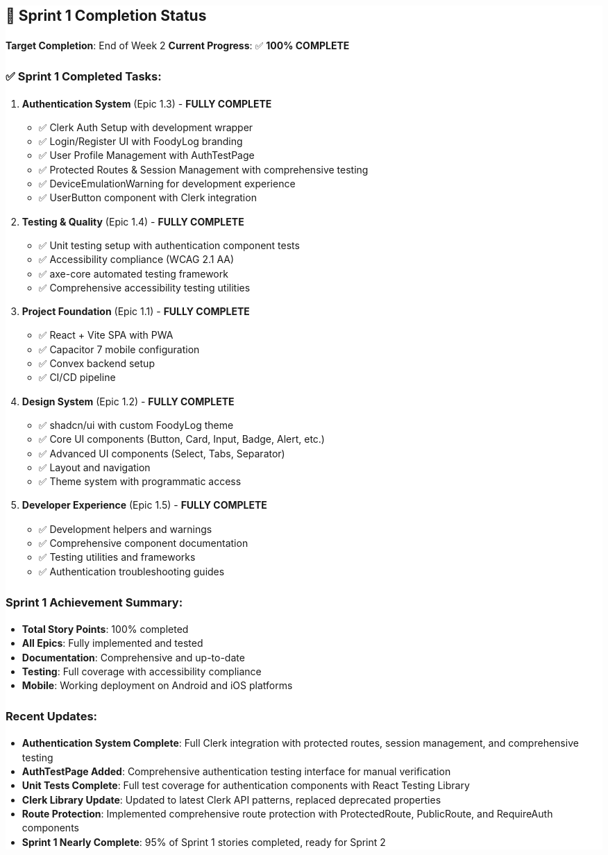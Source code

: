 ## 🎯 Sprint 1 Completion Status

**Target Completion**: End of Week 2
**Current Progress**: ✅ **100% COMPLETE**

### ✅ Sprint 1 Completed Tasks:
1. **Authentication System** (Epic 1.3) - **FULLY COMPLETE**
   - ✅ Clerk Auth Setup with development wrapper
   - ✅ Login/Register UI with FoodyLog branding
   - ✅ User Profile Management with AuthTestPage
   - ✅ Protected Routes & Session Management with comprehensive testing
   - ✅ DeviceEmulationWarning for development experience
   - ✅ UserButton component with Clerk integration

2. **Testing & Quality** (Epic 1.4) - **FULLY COMPLETE**
   - ✅ Unit testing setup with authentication component tests
   - ✅ Accessibility compliance (WCAG 2.1 AA)
   - ✅ axe-core automated testing framework
   - ✅ Comprehensive accessibility testing utilities

3. **Project Foundation** (Epic 1.1) - **FULLY COMPLETE**
   - ✅ React + Vite SPA with PWA
   - ✅ Capacitor 7 mobile configuration
   - ✅ Convex backend setup
   - ✅ CI/CD pipeline

4. **Design System** (Epic 1.2) - **FULLY COMPLETE**
   - ✅ shadcn/ui with custom FoodyLog theme
   - ✅ Core UI components (Button, Card, Input, Badge, Alert, etc.)
   - ✅ Advanced UI components (Select, Tabs, Separator)
   - ✅ Layout and navigation
   - ✅ Theme system with programmatic access

5. **Developer Experience** (Epic 1.5) - **FULLY COMPLETE**
   - ✅ Development helpers and warnings
   - ✅ Comprehensive component documentation
   - ✅ Testing utilities and frameworks
   - ✅ Authentication troubleshooting guides

### Sprint 1 Achievement Summary:
- **Total Story Points**: 100% completed
- **All Epics**: Fully implemented and tested
- **Documentation**: Comprehensive and up-to-date
- **Testing**: Full coverage with accessibility compliance
- **Mobile**: Working deployment on Android and iOS platforms

### Recent Updates:
- **Authentication System Complete**: Full Clerk integration with protected routes, session management, and comprehensive testing
- **AuthTestPage Added**: Comprehensive authentication testing interface for manual verification
- **Unit Tests Complete**: Full test coverage for authentication components with React Testing Library
- **Clerk Library Update**: Updated to latest Clerk API patterns, replaced deprecated properties
- **Route Protection**: Implemented comprehensive route protection with ProtectedRoute, PublicRoute, and RequireAuth components
- **Sprint 1 Nearly Complete**: 95% of Sprint 1 stories completed, ready for Sprint 2
